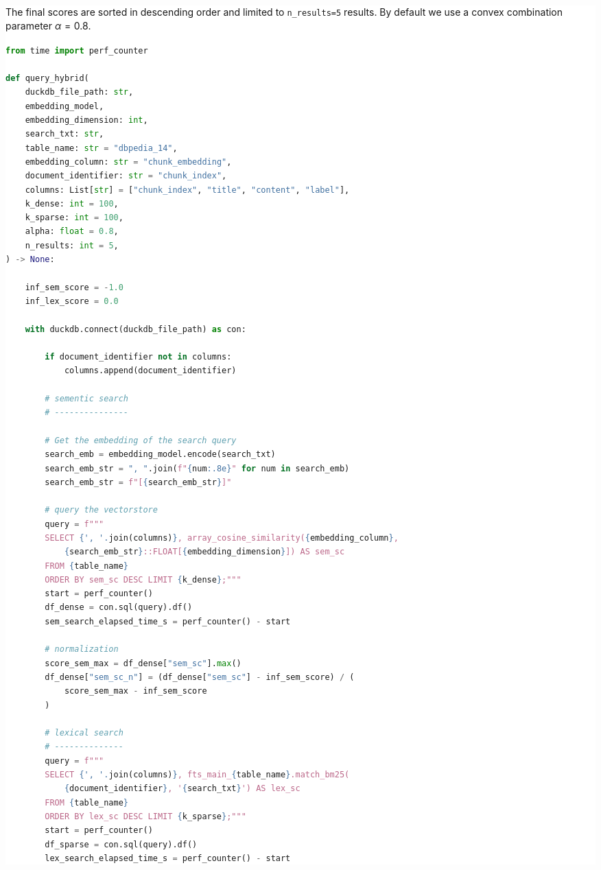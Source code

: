 The final scores are sorted in descending order and limited to `n_results=5` results. By default we use a convex combination parameter $\alpha=0.8$.

```python
from time import perf_counter

def query_hybrid(
    duckdb_file_path: str,
    embedding_model,
    embedding_dimension: int,
    search_txt: str,
    table_name: str = "dbpedia_14",
    embedding_column: str = "chunk_embedding",
    document_identifier: str = "chunk_index",
    columns: List[str] = ["chunk_index", "title", "content", "label"],
    k_dense: int = 100,
    k_sparse: int = 100,
    alpha: float = 0.8,
    n_results: int = 5,
) -> None:

    inf_sem_score = -1.0
    inf_lex_score = 0.0

    with duckdb.connect(duckdb_file_path) as con:

        if document_identifier not in columns:
            columns.append(document_identifier)

        # sementic search
        # ---------------

        # Get the embedding of the search query
        search_emb = embedding_model.encode(search_txt)
        search_emb_str = ", ".join(f"{num:.8e}" for num in search_emb)
        search_emb_str = f"[{search_emb_str}]"

        # query the vectorstore
        query = f"""
        SELECT {', '.join(columns)}, array_cosine_similarity({embedding_column}, 
            {search_emb_str}::FLOAT[{embedding_dimension}]) AS sem_sc 
        FROM {table_name}
        ORDER BY sem_sc DESC LIMIT {k_dense};"""
        start = perf_counter()
        df_dense = con.sql(query).df()
        sem_search_elapsed_time_s = perf_counter() - start

        # normalization
        score_sem_max = df_dense["sem_sc"].max()
        df_dense["sem_sc_n"] = (df_dense["sem_sc"] - inf_sem_score) / (
            score_sem_max - inf_sem_score
        )

        # lexical search
        # --------------
        query = f"""
        SELECT {', '.join(columns)}, fts_main_{table_name}.match_bm25(
            {document_identifier}, '{search_txt}') AS lex_sc 
        FROM {table_name} 
        ORDER BY lex_sc DESC LIMIT {k_sparse};"""
        start = perf_counter()
        df_sparse = con.sql(query).df()
        lex_search_elapsed_time_s = perf_counter() - start

```